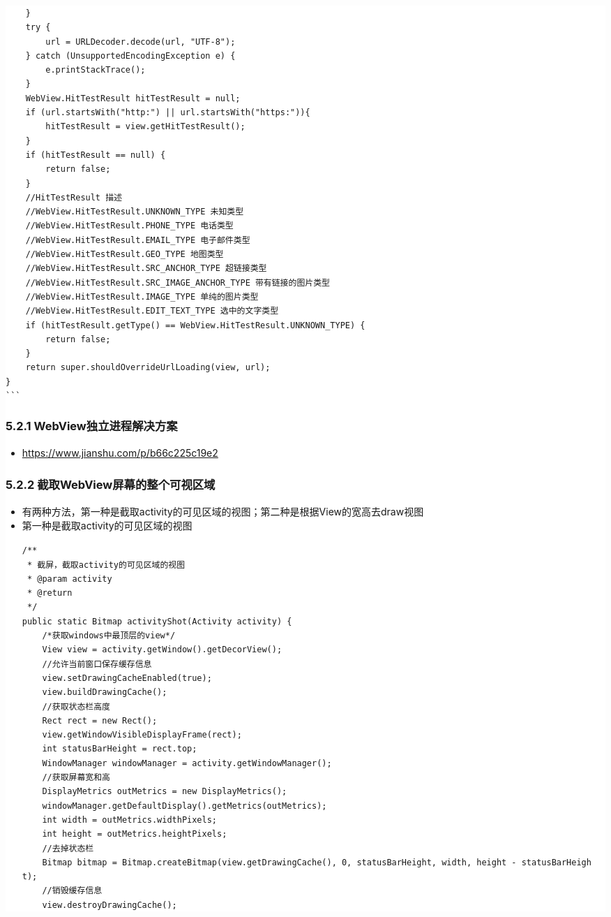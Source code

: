         }
        try {
            url = URLDecoder.decode(url, "UTF-8");
        } catch (UnsupportedEncodingException e) {
            e.printStackTrace();
        }
        WebView.HitTestResult hitTestResult = null;
        if (url.startsWith("http:") || url.startsWith("https:")){
            hitTestResult = view.getHitTestResult();
        }
        if (hitTestResult == null) {
            return false;
        }
        //HitTestResult 描述
        //WebView.HitTestResult.UNKNOWN_TYPE 未知类型
        //WebView.HitTestResult.PHONE_TYPE 电话类型
        //WebView.HitTestResult.EMAIL_TYPE 电子邮件类型
        //WebView.HitTestResult.GEO_TYPE 地图类型
        //WebView.HitTestResult.SRC_ANCHOR_TYPE 超链接类型
        //WebView.HitTestResult.SRC_IMAGE_ANCHOR_TYPE 带有链接的图片类型
        //WebView.HitTestResult.IMAGE_TYPE 单纯的图片类型
        //WebView.HitTestResult.EDIT_TEXT_TYPE 选中的文字类型
        if (hitTestResult.getType() == WebView.HitTestResult.UNKNOWN_TYPE) {
            return false;
        }
        return super.shouldOverrideUrlLoading(view, url);
    }
    ```

### 5.2.1 WebView独立进程解决方案
- https://www.jianshu.com/p/b66c225c19e2



### 5.2.2 截取WebView屏幕的整个可视区域
- 有两种方法，第一种是截取activity的可见区域的视图；第二种是根据View的宽高去draw视图
- 第一种是截取activity的可见区域的视图
    ```
    /**
     * 截屏，截取activity的可见区域的视图
     * @param activity
     * @return
     */
    public static Bitmap activityShot(Activity activity) {
        /*获取windows中最顶层的view*/
        View view = activity.getWindow().getDecorView();
        //允许当前窗口保存缓存信息
        view.setDrawingCacheEnabled(true);
        view.buildDrawingCache();
        //获取状态栏高度
        Rect rect = new Rect();
        view.getWindowVisibleDisplayFrame(rect);
        int statusBarHeight = rect.top;
        WindowManager windowManager = activity.getWindowManager();
        //获取屏幕宽和高
        DisplayMetrics outMetrics = new DisplayMetrics();
        windowManager.getDefaultDisplay().getMetrics(outMetrics);
        int width = outMetrics.widthPixels;
        int height = outMetrics.heightPixels;
        //去掉状态栏
        Bitmap bitmap = Bitmap.createBitmap(view.getDrawingCache(), 0, statusBarHeight, width, height - statusBarHeight);
        //销毁缓存信息
        view.destroyDrawingCache();
